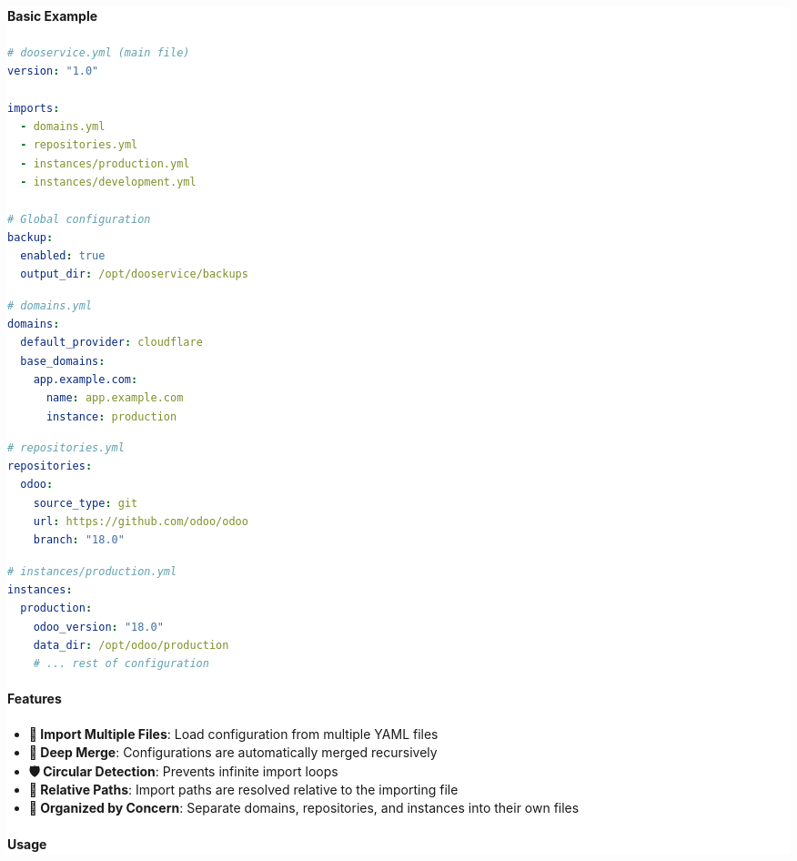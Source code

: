 #### Basic Example

```yaml
# dooservice.yml (main file)
version: "1.0"

imports:
  - domains.yml
  - repositories.yml
  - instances/production.yml
  - instances/development.yml

# Global configuration
backup:
  enabled: true
  output_dir: /opt/dooservice/backups
```

```yaml
# domains.yml
domains:
  default_provider: cloudflare
  base_domains:
    app.example.com:
      name: app.example.com
      instance: production
```

```yaml
# repositories.yml
repositories:
  odoo:
    source_type: git
    url: https://github.com/odoo/odoo
    branch: "18.0"
```

```yaml
# instances/production.yml
instances:
  production:
    odoo_version: "18.0"
    data_dir: /opt/odoo/production
    # ... rest of configuration
```

#### Features

- **🔀 Import Multiple Files**: Load configuration from multiple YAML files
- **🔄 Deep Merge**: Configurations are automatically merged recursively
- **🛡️ Circular Detection**: Prevents infinite import loops
- **📁 Relative Paths**: Import paths are resolved relative to the importing file
- **🎯 Organized by Concern**: Separate domains, repositories, and instances into their own files

#### Usage
